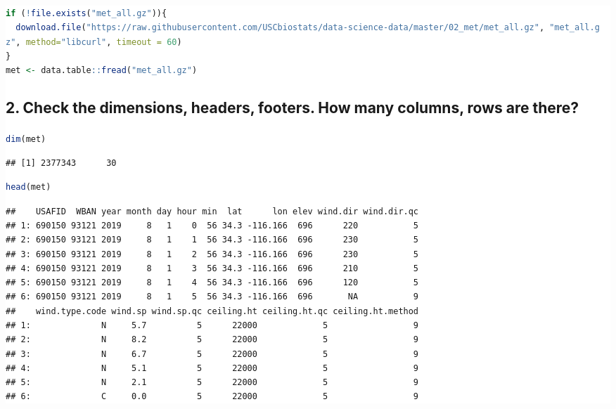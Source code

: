 ``` r
if (!file.exists("met_all.gz")){
  download.file("https://raw.githubusercontent.com/USCbiostats/data-science-data/master/02_met/met_all.gz", "met_all.gz", method="libcurl", timeout = 60)
}
met <- data.table::fread("met_all.gz")
```

## 2. Check the dimensions, headers, footers. How many columns, rows are there?

``` r
dim(met)
```

    ## [1] 2377343      30

``` r
head(met)
```

    ##    USAFID  WBAN year month day hour min  lat      lon elev wind.dir wind.dir.qc
    ## 1: 690150 93121 2019     8   1    0  56 34.3 -116.166  696      220           5
    ## 2: 690150 93121 2019     8   1    1  56 34.3 -116.166  696      230           5
    ## 3: 690150 93121 2019     8   1    2  56 34.3 -116.166  696      230           5
    ## 4: 690150 93121 2019     8   1    3  56 34.3 -116.166  696      210           5
    ## 5: 690150 93121 2019     8   1    4  56 34.3 -116.166  696      120           5
    ## 6: 690150 93121 2019     8   1    5  56 34.3 -116.166  696       NA           9
    ##    wind.type.code wind.sp wind.sp.qc ceiling.ht ceiling.ht.qc ceiling.ht.method
    ## 1:              N     5.7          5      22000             5                 9
    ## 2:              N     8.2          5      22000             5                 9
    ## 3:              N     6.7          5      22000             5                 9
    ## 4:              N     5.1          5      22000             5                 9
    ## 5:              N     2.1          5      22000             5                 9
    ## 6:              C     0.0          5      22000             5                 9